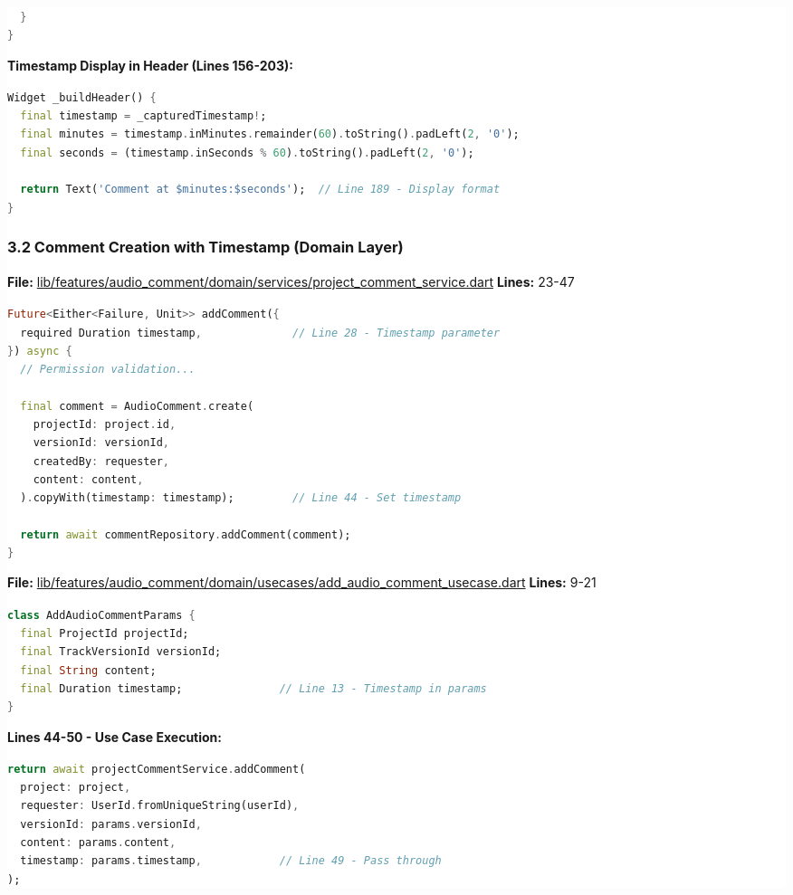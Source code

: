 ```dart
  }
}
```

**Timestamp Display in Header (Lines 156-203):**
```dart
Widget _buildHeader() {
  final timestamp = _capturedTimestamp!;
  final minutes = timestamp.inMinutes.remainder(60).toString().padLeft(2, '0');
  final seconds = (timestamp.inSeconds % 60).toString().padLeft(2, '0');

  return Text('Comment at $minutes:$seconds');  // Line 189 - Display format
}
```

### 3.2 Comment Creation with Timestamp (Domain Layer)

**File:** [lib/features/audio_comment/domain/services/project_comment_service.dart](lib/features/audio_comment/domain/services/project_comment_service.dart)
**Lines:** 23-47

```dart
Future<Either<Failure, Unit>> addComment({
  required Duration timestamp,              // Line 28 - Timestamp parameter
}) async {
  // Permission validation...

  final comment = AudioComment.create(
    projectId: project.id,
    versionId: versionId,
    createdBy: requester,
    content: content,
  ).copyWith(timestamp: timestamp);         // Line 44 - Set timestamp

  return await commentRepository.addComment(comment);
}
```

**File:** [lib/features/audio_comment/domain/usecases/add_audio_comment_usecase.dart](lib/features/audio_comment/domain/usecases/add_audio_comment_usecase.dart)
**Lines:** 9-21

```dart
class AddAudioCommentParams {
  final ProjectId projectId;
  final TrackVersionId versionId;
  final String content;
  final Duration timestamp;               // Line 13 - Timestamp in params
}
```

**Lines 44-50 - Use Case Execution:**
```dart
return await projectCommentService.addComment(
  project: project,
  requester: UserId.fromUniqueString(userId),
  versionId: params.versionId,
  content: params.content,
  timestamp: params.timestamp,            // Line 49 - Pass through
);
```
